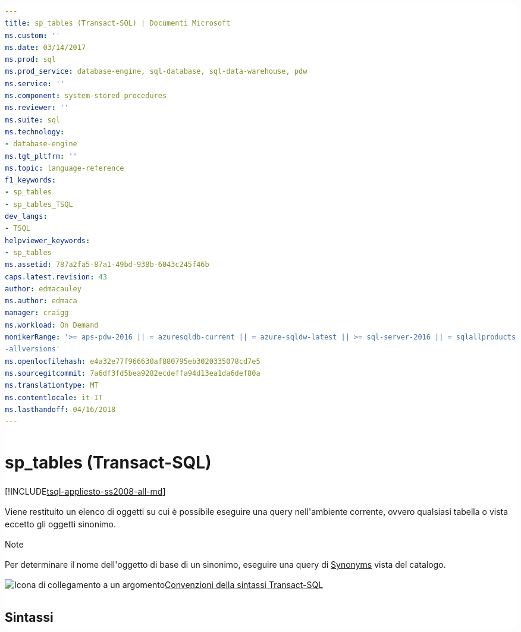 ```yaml
---
title: sp_tables (Transact-SQL) | Documenti Microsoft
ms.custom: ''
ms.date: 03/14/2017
ms.prod: sql
ms.prod_service: database-engine, sql-database, sql-data-warehouse, pdw
ms.service: ''
ms.component: system-stored-procedures
ms.reviewer: ''
ms.suite: sql
ms.technology:
- database-engine
ms.tgt_pltfrm: ''
ms.topic: language-reference
f1_keywords:
- sp_tables
- sp_tables_TSQL
dev_langs:
- TSQL
helpviewer_keywords:
- sp_tables
ms.assetid: 787a2fa5-87a1-49bd-938b-6043c245f46b
caps.latest.revision: 43
author: edmacauley
ms.author: edmaca
manager: craigg
ms.workload: On Demand
monikerRange: '>= aps-pdw-2016 || = azuresqldb-current || = azure-sqldw-latest || >= sql-server-2016 || = sqlallproducts-allversions'
ms.openlocfilehash: e4a32e77f966630af880795eb3020335078cd7e5
ms.sourcegitcommit: 7a6df3fd5bea9282ecdeffa94d13ea1da6def80a
ms.translationtype: MT
ms.contentlocale: it-IT
ms.lasthandoff: 04/16/2018
---
```

# <a name="sptables-transact-sql"></a>sp_tables (Transact-SQL)
[!INCLUDE[tsql-appliesto-ss2008-all-md](../../includes/tsql-appliesto-ss2008-all-md.md)]

  Viene restituito un elenco di oggetti su cui è possibile eseguire una query nell'ambiente corrente, ovvero qualsiasi tabella o vista eccetto gli oggetti sinonimo.  
  
> [!NOTE]  
>  Per determinare il nome dell'oggetto di base di un sinonimo, eseguire una query di [Synonyms](../../relational-databases/system-catalog-views/sys-synonyms-transact-sql.md) vista del catalogo.  
  
 ![Icona di collegamento a un argomento](../../database-engine/configure-windows/media/topic-link.gif "Icona di collegamento a un argomento")[Convenzioni della sintassi Transact-SQL](../../t-sql/language-elements/transact-sql-syntax-conventions-transact-sql.md)  
  
## <a name="syntax"></a>Sintassi  
  